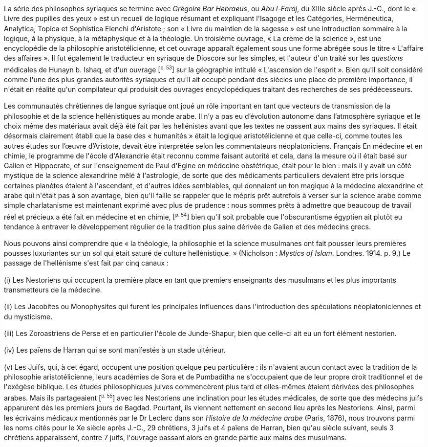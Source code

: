 La série des philosophes syriaques se termine avec _Grégoire Bar Hebraeus_, ou _Abu l-Faraj_, du XIIIe siècle après J.-C., dont le « Livre des pupilles des yeux » est un recueil de logique résumant et expliquant l'Isagoge et les Catégories, Herméneutica, Analytica, Topica et Sophistica Elenchi d'Aristote ; son « Livre du maintien de la sagesse » est une introduction sommaire à la logique, à la physique, à la métaphysique et à la théologie. Un troisième ouvrage, « La crème de la science », est une encyclopédie de la philosophie aristotélicienne, et cet ouvrage apparaît également sous une forme abrégée sous le titre « L'affaire des affaires ». Il fut également le traducteur en syriaque de Dioscore sur les simples, et l'auteur d'un traité sur les _questions_ médicales de Hunayn b. Ishaq, et d'un ouvrage <span id="p53">[<sup><small>p. 53</small></sup>]</span> sur la géographie intitulé « L'ascension de l'esprit ». Bien qu'il soit considéré comme l'une des plus grandes autorités syriaques et qu'il ait occupé pendant des siècles une place de première importance, il n'était en réalité qu'un compilateur qui produisit des ouvrages encyclopédiques traitant des recherches de ses prédécesseurs.

Les communautés chrétiennes de langue syriaque ont joué un rôle important en tant que vecteurs de transmission de la philosophie et de la science hellénistiques au monde arabe. Il n’y a pas eu d’évolution autonome dans l’atmosphère syriaque et le choix même des matériaux avait déjà été fait par les hellénistes avant que les textes ne passent aux mains des syriaques. Il était désormais clairement établi que la base des « humanités » était la logique aristotélicienne et que celle-ci, comme toutes les autres études sur l’œuvre d’Aristote, devait être interprétée selon les commentateurs néoplatoniciens. Français En médecine et en chimie, le programme de l'école d'Alexandrie était reconnu comme faisant autorité et cela, dans la mesure où il était basé sur Galien et Hippocrate, et sur l'enseignement de Paul d'Egine en médecine obstétrique, était pour le bien : mais il y avait un côté mystique de la science alexandrine mêlé à l'astrologie, de sorte que des médicaments particuliers devaient être pris lorsque certaines planètes étaient à l'ascendant, et d'autres idées semblables, qui donnaient un ton magique à la médecine alexandrine et arabe qui n'était pas à son avantage, bien qu'il faille se rappeler que le mépris prêt autrefois à verser sur la science arabe comme simple charlatanisme est maintenant exprimé avec plus de prudence : nous sommes prêts à admettre que beaucoup de travail réel et précieux a été fait en médecine et en chimie, <span id="p54">[<sup><small>p. 54</small></sup>]</span> bien qu'il soit probable que l'obscurantisme égyptien ait plutôt eu tendance à entraver le développement régulier de la tradition plus saine dérivée de Galien et des médecins grecs.

Nous pouvons ainsi comprendre que « la théologie, la philosophie et la science musulmanes ont fait pousser leurs premières pousses luxuriantes sur un sol qui était saturé de culture hellénistique. » (Nicholson : _Mystics of Islam_. Londres. 1914. p. 9.) Le passage de l'hellénisme s'est fait par cinq canaux :

(i) Les Nestoriens qui occupent la première place en tant que premiers enseignants des musulmans et les plus importants transmetteurs de la médecine.

(ii) Les Jacobites ou Monophysites qui furent les principales influences dans l'introduction des spéculations néoplatoniciennes et du mysticisme.

(iii) Les Zoroastriens de Perse et en particulier l'école de Junde-Shapur, bien que celle-ci ait eu un fort élément nestorien.

(iv) Les païens de Harran qui se sont manifestés à un stade ultérieur.

(v) Les Juifs, qui, à cet égard, occupent une position quelque peu particulière : ils n'avaient aucun contact avec la tradition de la philosophie aristotélicienne, leurs académies de Sora et de Pumbaditha ne s'occupaient que de leur propre droit traditionnel et de l'exégèse biblique. Les études philosophiques juives commencèrent plus tard et elles-mêmes étaient dérivées des philosophes arabes. Mais ils partageaient <span id="p55">[<sup><small>p. 55</small></sup>]</span> avec les Nestoriens une inclination pour les études médicales, de sorte que des médecins juifs apparurent dès les premiers jours de Bagdad. Pourtant, ils viennent nettement en second lieu après les Nestoriens. Ainsi, parmi les écrivains médicaux mentionnés par le Dr Leclerc dans son _Histoire de la médecine arabe_ (Paris, 1876), nous trouvons parmi les noms cités pour le Xe siècle après J.-C., 29 chrétiens, 3 juifs et 4 païens de Harran, bien qu'au siècle suivant, seuls 3 chrétiens apparaissent, contre 7 juifs, l'ouvrage passant alors en grande partie aux mains des musulmans.
